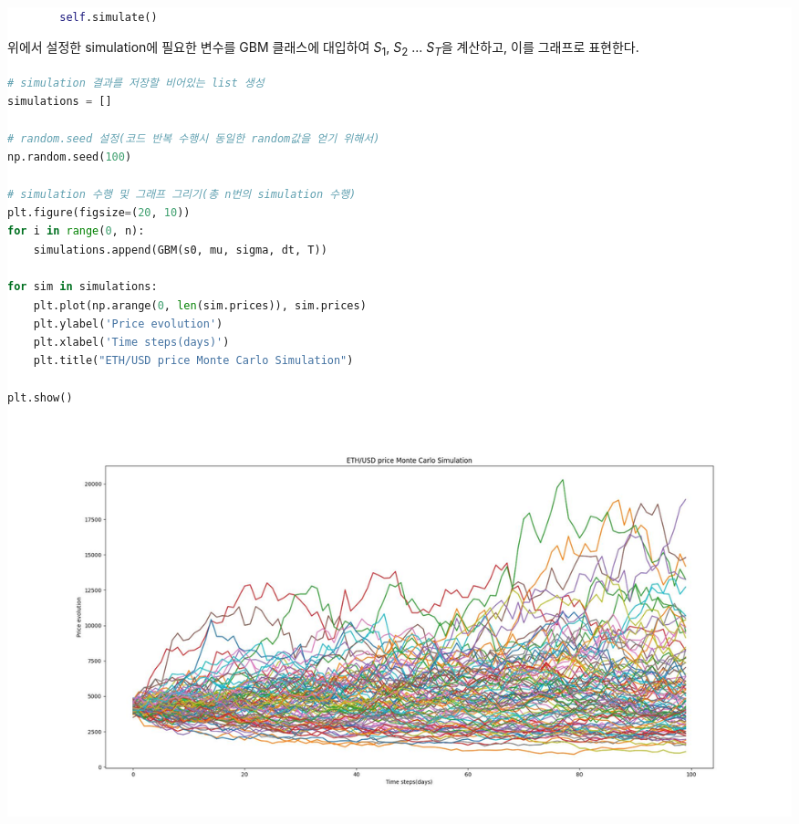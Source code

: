 ```python
        self.simulate()   
```

위에서 설정한 simulation에 필요한 변수를 GBM 클래스에 대입하여 $S_{1}$, $S_{2}$ ... $S_{T}$을 계산하고, 이를 그래프로 표현한다.
 
``` python
# simulation 결과를 저장할 비어있는 list 생성
simulations = []

# random.seed 설정(코드 반복 수행시 동일한 random값을 얻기 위해서)
np.random.seed(100)

# simulation 수행 및 그래프 그리기(총 n번의 simulation 수행)
plt.figure(figsize=(20, 10))
for i in range(0, n):
    simulations.append(GBM(s0, mu, sigma, dt, T))

for sim in simulations:
    plt.plot(np.arange(0, len(sim.prices)), sim.prices)
    plt.ylabel('Price evolution')
    plt.xlabel('Time steps(days)')
    plt.title("ETH/USD price Monte Carlo Simulation")

plt.show()
```
![](https://github.com/dswcrispr/dswcrispr.github.io/blob/master/assets/images/simulation.jpg?raw=true)